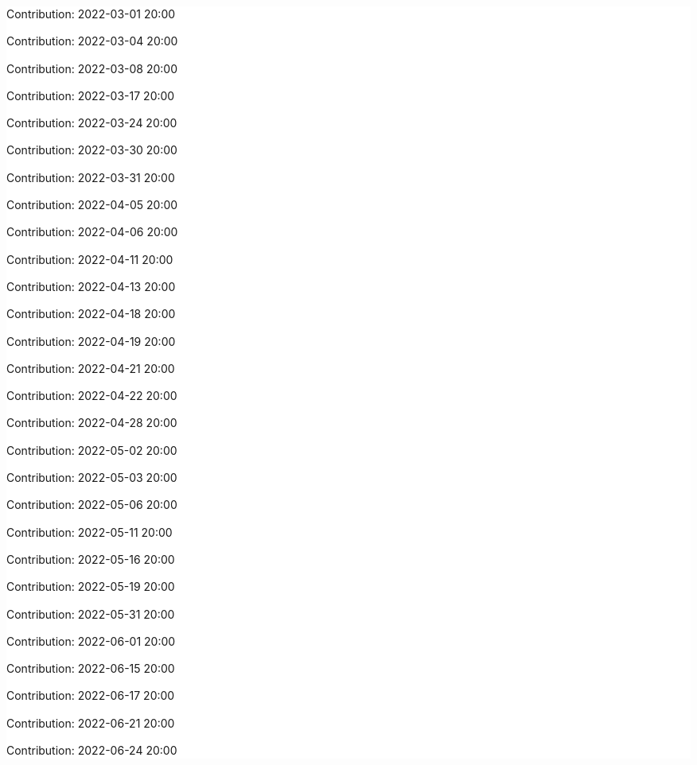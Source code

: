 Contribution: 2022-03-01 20:00

Contribution: 2022-03-04 20:00

Contribution: 2022-03-08 20:00

Contribution: 2022-03-17 20:00

Contribution: 2022-03-24 20:00

Contribution: 2022-03-30 20:00

Contribution: 2022-03-31 20:00

Contribution: 2022-04-05 20:00

Contribution: 2022-04-06 20:00

Contribution: 2022-04-11 20:00

Contribution: 2022-04-13 20:00

Contribution: 2022-04-18 20:00

Contribution: 2022-04-19 20:00

Contribution: 2022-04-21 20:00

Contribution: 2022-04-22 20:00

Contribution: 2022-04-28 20:00

Contribution: 2022-05-02 20:00

Contribution: 2022-05-03 20:00

Contribution: 2022-05-06 20:00

Contribution: 2022-05-11 20:00

Contribution: 2022-05-16 20:00

Contribution: 2022-05-19 20:00

Contribution: 2022-05-31 20:00

Contribution: 2022-06-01 20:00

Contribution: 2022-06-15 20:00

Contribution: 2022-06-17 20:00

Contribution: 2022-06-21 20:00

Contribution: 2022-06-24 20:00

